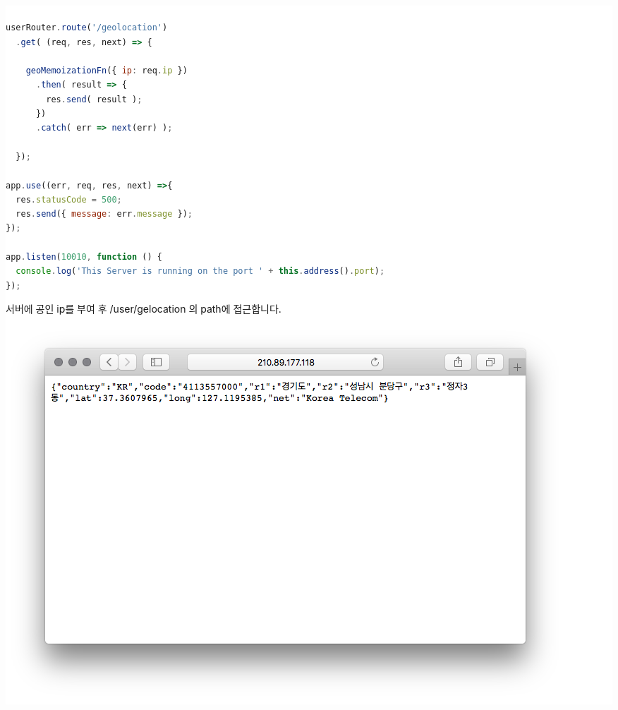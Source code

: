 ```javascript

userRouter.route('/geolocation')
  .get( (req, res, next) => {

    geoMemoizationFn({ ip: req.ip })
      .then( result => {
        res.send( result );
      })
      .catch( err => next(err) );

  });

app.use((err, req, res, next) =>{
  res.statusCode = 500;
  res.send({ message: err.message });
});

app.listen(10010, function () {
  console.log('This Server is running on the port ' + this.address().port);
});
```

서버에 공인 ip를 부여 후 /user/gelocation 의 path에 접근합니다.

![](/assets/ncloud-redis-05.png)
